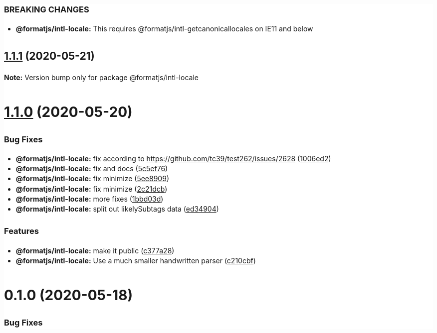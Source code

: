 
### BREAKING CHANGES

* **@formatjs/intl-locale:** This requires @formatjs/intl-getcanonicallocales on
IE11 and below





## [1.1.1](https://github.com/formatjs/formatjs/compare/@formatjs/intl-locale@1.1.0...@formatjs/intl-locale@1.1.1) (2020-05-21)

**Note:** Version bump only for package @formatjs/intl-locale





# [1.1.0](https://github.com/formatjs/formatjs/compare/@formatjs/intl-locale@0.1.0...@formatjs/intl-locale@1.1.0) (2020-05-20)


### Bug Fixes

* **@formatjs/intl-locale:** fix according to https://github.com/tc39/test262/issues/2628 ([1006ed2](https://github.com/formatjs/formatjs/commit/1006ed248837930ffb951d8936feec9878231c71))
* **@formatjs/intl-locale:** fix and docs ([5c5ef76](https://github.com/formatjs/formatjs/commit/5c5ef7657dd939bc08a9233f25cbae7a662c439f))
* **@formatjs/intl-locale:** fix minimize ([5ee8909](https://github.com/formatjs/formatjs/commit/5ee890910bd7260e0d549a2dd89f8e39dcbdfc60))
* **@formatjs/intl-locale:** fix minimize ([2c21dcb](https://github.com/formatjs/formatjs/commit/2c21dcb97043902c5ce7de643b20138333125693))
* **@formatjs/intl-locale:** more fixes ([1bbd03d](https://github.com/formatjs/formatjs/commit/1bbd03d46905e869c3f69e79c647b64d20d3403f))
* **@formatjs/intl-locale:** split out likelySubtags data ([ed34904](https://github.com/formatjs/formatjs/commit/ed3490496dc793ebbad6446d1d304d2cb2e23fd1))


### Features

* **@formatjs/intl-locale:** make it public ([c377a28](https://github.com/formatjs/formatjs/commit/c377a2899b74800422221453ecd7d7f477810995))
* **@formatjs/intl-locale:** Use a much smaller handwritten parser ([c210cbf](https://github.com/formatjs/formatjs/commit/c210cbff1b88245a3e041b14edaaf2f5aefca3bd))





# 0.1.0 (2020-05-18)


### Bug Fixes
